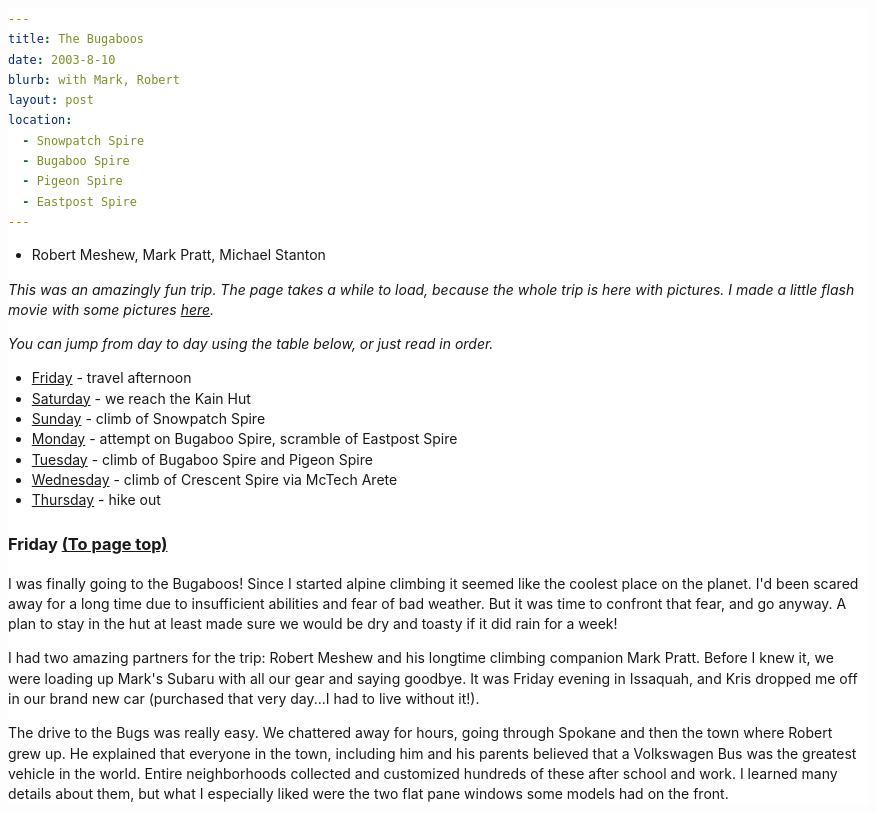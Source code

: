 ```yaml
---
title: The Bugaboos
date: 2003-8-10
blurb: with Mark, Robert
layout: post
location: 
  - Snowpatch Spire
  - Bugaboo Spire
  - Pigeon Spire
  - Eastpost Spire
---
```


* Robert Meshew, Mark Pratt, Michael Stanton


*This was an amazingly fun trip. The page takes a while to load, because
the whole trip is here with pictures. I made a little flash movie with some
pictures <a href="bugsflash.htm">here</a>.*


*You can jump from day to day using the table below, or just read in order.*


<ul>
<li><a href=#friday>Friday</a> - travel afternoon</li>
<li><a href=#Saturday>Saturday</a>  - we reach the Kain Hut</li>
<li><a href=#Sunday>Sunday</a>  - climb of Snowpatch Spire</li>
<li><a href=#Monday>Monday</a>  - attempt on Bugaboo Spire, scramble of Eastpost Spire</li>
<li><a href=#Tuesday>Tuesday</a>  - climb of Bugaboo Spire and Pigeon Spire</li>
<li><a href=#Wednesday>Wednesday</a>  - climb of Crescent Spire via McTech Arete</li>
<li><a href=#Thursday>Thursday</a>  - hike out</li>
</ul>


<a name=friday></a>
<h3>Friday  <a href=#TOP>(To page top)</a></h3>


I was finally going to the Bugaboos! Since I started alpine climbing it seemed 
like the  coolest place on the planet. I'd been scared away for a long time 
due to insufficient  abilities and fear of bad weather. But it was time to
 confront that fear, and go anyway. A  plan to stay in the hut at least made 
 sure we would be dry and toasty if it did rain for a  week!


I had two amazing partners for the trip: Robert Meshew and his longtime 
climbing companion  Mark Pratt. Before I knew it, we were loading up 
Mark's Subaru with all our gear and saying  goodbye. It was Friday evening 
in Issaquah, and Kris dropped me off in our brand new car  (purchased that 
very day...I had to live without it!).


The drive to the Bugs was really easy. We chattered away for hours, going 
through Spokane  and then the town where Robert grew up. He explained that 
everyone in the town, including  him and his parents believed that a 
Volkswagen Bus was the greatest vehicle in the world.  Entire neighborhoods 
collected and customized hundreds of these after school and work. I  learned 
many details about them, but what I especially liked were the two flat pane 
windows  some models had on the front. 
